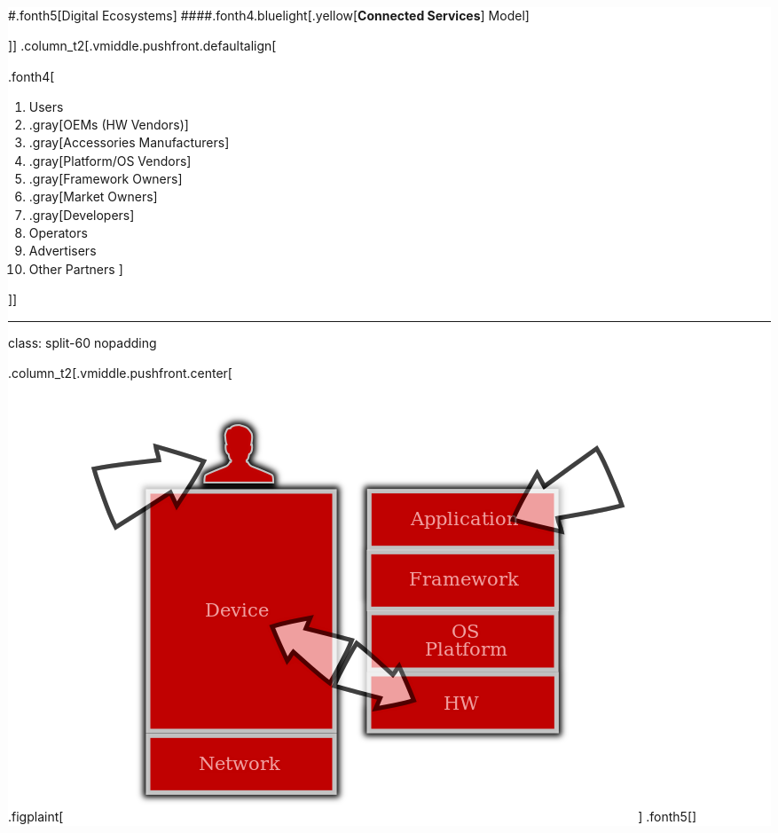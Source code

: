 






#.fonth5[Digital Ecosystems]
####.fonth4.bluelight[.yellow[**Connected Services**] Model]


]]
.column_t2[.vmiddle.pushfront.defaultalign[






.fonth4[
1. Users
1. .gray[OEMs (HW Vendors)]
2. .gray[Accessories Manufacturers]
3. .gray[Platform/OS Vendors]
4. .gray[Framework Owners]
5. .gray[Market Owners]
6. .gray[Developers]
8. Operators
9. Advertisers
10. Other Partners
]


]]

---
class: split-60 nopadding 

.column_t2[.vmiddle.pushfront.center[








.figplaint[
![](images/svg03-22.png)
]
.fonth5[]